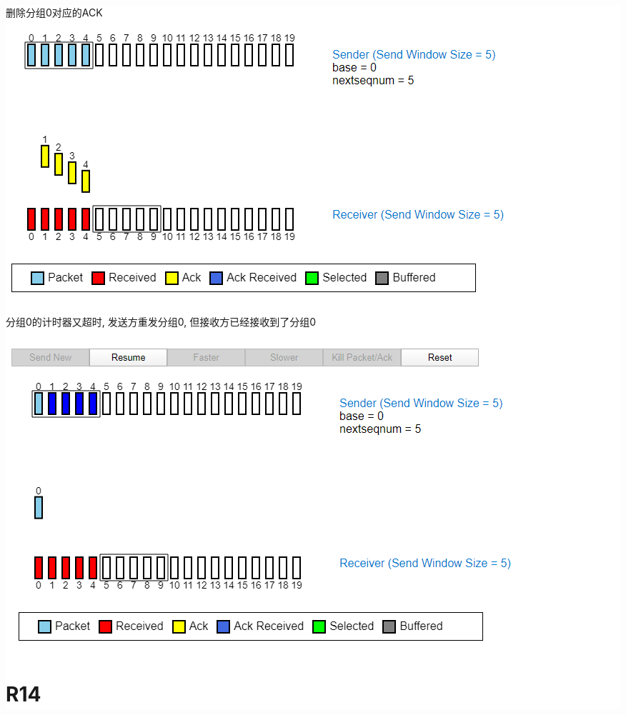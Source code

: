 删除分组0对应的ACK

![image-20230912194311924](review.assets/image-20230912194311924.png)

分组0的计时器又超时, 发送方重发分组0, 但接收方已经接收到了分组0

![image-20230912194418813](review.assets/image-20230912194418813.png)

# R14 
